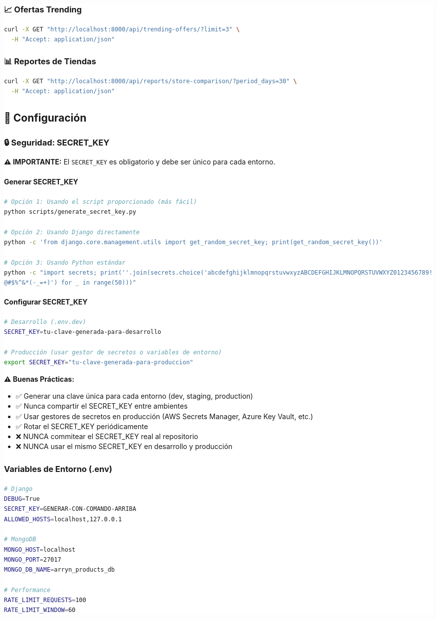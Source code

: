 ### 📈 Ofertas Trending
```bash
curl -X GET "http://localhost:8000/api/trending-offers/?limit=3" \
  -H "Accept: application/json"
```

### 📊 Reportes de Tiendas
```bash
curl -X GET "http://localhost:8000/api/reports/store-comparison/?period_days=30" \
  -H "Accept: application/json"
```

## 🔧 Configuración

### 🔒 Seguridad: SECRET_KEY

**⚠️ IMPORTANTE:** El `SECRET_KEY` es obligatorio y debe ser único para cada entorno.

#### Generar SECRET_KEY
```bash
# Opción 1: Usando el script proporcionado (más fácil)
python scripts/generate_secret_key.py

# Opción 2: Usando Django directamente
python -c 'from django.core.management.utils import get_random_secret_key; print(get_random_secret_key())'

# Opción 3: Usando Python estándar
python -c "import secrets; print(''.join(secrets.choice('abcdefghijklmnopqrstuvwxyzABCDEFGHIJKLMNOPQRSTUVWXYZ0123456789!@#$%^&*(-_=+)') for _ in range(50)))"
```

#### Configurar SECRET_KEY
```bash
# Desarrollo (.env.dev)
SECRET_KEY=tu-clave-generada-para-desarrollo

# Producción (usar gestor de secretos o variables de entorno)
export SECRET_KEY="tu-clave-generada-para-produccion"
```

**⚠️ Buenas Prácticas:**
- ✅ Generar una clave única para cada entorno (dev, staging, production)
- ✅ Nunca compartir el SECRET_KEY entre ambientes
- ✅ Usar gestores de secretos en producción (AWS Secrets Manager, Azure Key Vault, etc.)
- ✅ Rotar el SECRET_KEY periódicamente
- ❌ NUNCA commitear el SECRET_KEY real al repositorio
- ❌ NUNCA usar el mismo SECRET_KEY en desarrollo y producción

### Variables de Entorno (.env)

```bash
# Django
DEBUG=True
SECRET_KEY=GENERAR-CON-COMANDO-ARRIBA
ALLOWED_HOSTS=localhost,127.0.0.1

# MongoDB
MONGO_HOST=localhost
MONGO_PORT=27017
MONGO_DB_NAME=arryn_products_db

# Performance
RATE_LIMIT_REQUESTS=100
RATE_LIMIT_WINDOW=60
```